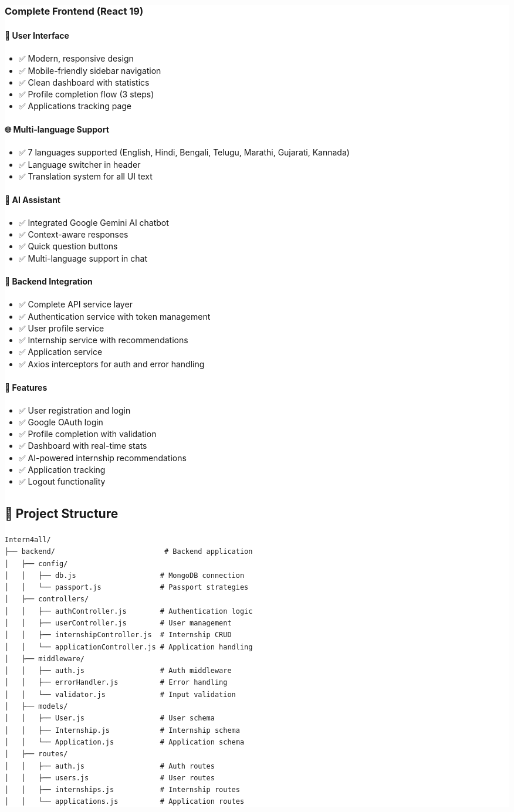 ### Complete Frontend (React 19)

#### 🎨 User Interface
- ✅ Modern, responsive design
- ✅ Mobile-friendly sidebar navigation
- ✅ Clean dashboard with statistics
- ✅ Profile completion flow (3 steps)
- ✅ Applications tracking page

#### 🌐 Multi-language Support
- ✅ 7 languages supported (English, Hindi, Bengali, Telugu, Marathi, Gujarati, Kannada)
- ✅ Language switcher in header
- ✅ Translation system for all UI text

#### 💬 AI Assistant
- ✅ Integrated Google Gemini AI chatbot
- ✅ Context-aware responses
- ✅ Quick question buttons
- ✅ Multi-language support in chat

#### 🔗 Backend Integration
- ✅ Complete API service layer
- ✅ Authentication service with token management
- ✅ User profile service
- ✅ Internship service with recommendations
- ✅ Application service
- ✅ Axios interceptors for auth and error handling

#### 📱 Features
- ✅ User registration and login
- ✅ Google OAuth login
- ✅ Profile completion with validation
- ✅ Dashboard with real-time stats
- ✅ AI-powered internship recommendations
- ✅ Application tracking
- ✅ Logout functionality

## 📁 Project Structure

```
Intern4all/
├── backend/                          # Backend application
│   ├── config/
│   │   ├── db.js                    # MongoDB connection
│   │   └── passport.js              # Passport strategies
│   ├── controllers/
│   │   ├── authController.js        # Authentication logic
│   │   ├── userController.js        # User management
│   │   ├── internshipController.js  # Internship CRUD
│   │   └── applicationController.js # Application handling
│   ├── middleware/
│   │   ├── auth.js                  # Auth middleware
│   │   ├── errorHandler.js          # Error handling
│   │   └── validator.js             # Input validation
│   ├── models/
│   │   ├── User.js                  # User schema
│   │   ├── Internship.js            # Internship schema
│   │   └── Application.js           # Application schema
│   ├── routes/
│   │   ├── auth.js                  # Auth routes
│   │   ├── users.js                 # User routes
│   │   ├── internships.js           # Internship routes
│   │   └── applications.js          # Application routes
```